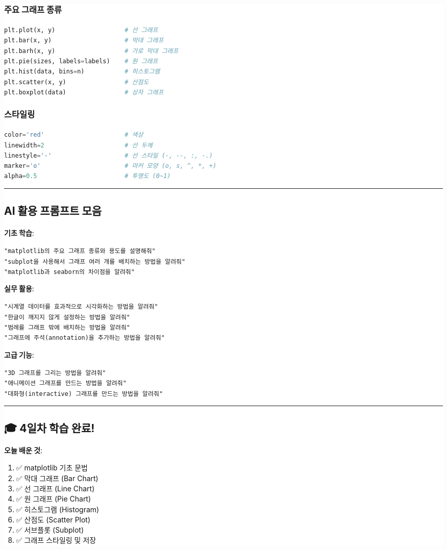 ### 주요 그래프 종류
```python
plt.plot(x, y)                   # 선 그래프
plt.bar(x, y)                    # 막대 그래프
plt.barh(x, y)                   # 가로 막대 그래프
plt.pie(sizes, labels=labels)    # 원 그래프
plt.hist(data, bins=n)           # 히스토그램
plt.scatter(x, y)                # 산점도
plt.boxplot(data)                # 상자 그래프
```

### 스타일링
```python
color='red'                      # 색상
linewidth=2                      # 선 두께
linestyle='-'                    # 선 스타일 (-, --, :, -.)
marker='o'                       # 마커 모양 (o, s, ^, *, +)
alpha=0.5                        # 투명도 (0~1)
```

---

## AI 활용 프롬프트 모음

**기초 학습**:
```
"matplotlib의 주요 그래프 종류와 용도를 설명해줘"
"subplot을 사용해서 그래프 여러 개를 배치하는 방법을 알려줘"
"matplotlib과 seaborn의 차이점을 알려줘"
```

**실무 활용**:
```
"시계열 데이터를 효과적으로 시각화하는 방법을 알려줘"
"한글이 깨지지 않게 설정하는 방법을 알려줘"
"범례를 그래프 밖에 배치하는 방법을 알려줘"
"그래프에 주석(annotation)을 추가하는 방법을 알려줘"
```

**고급 기능**:
```
"3D 그래프를 그리는 방법을 알려줘"
"애니메이션 그래프를 만드는 방법을 알려줘"
"대화형(interactive) 그래프를 만드는 방법을 알려줘"
```

---

## 🎓 4일차 학습 완료!

**오늘 배운 것**:
1. ✅ matplotlib 기초 문법
2. ✅ 막대 그래프 (Bar Chart)
3. ✅ 선 그래프 (Line Chart)
4. ✅ 원 그래프 (Pie Chart)
5. ✅ 히스토그램 (Histogram)
6. ✅ 산점도 (Scatter Plot)
7. ✅ 서브플롯 (Subplot)
8. ✅ 그래프 스타일링 및 저장
